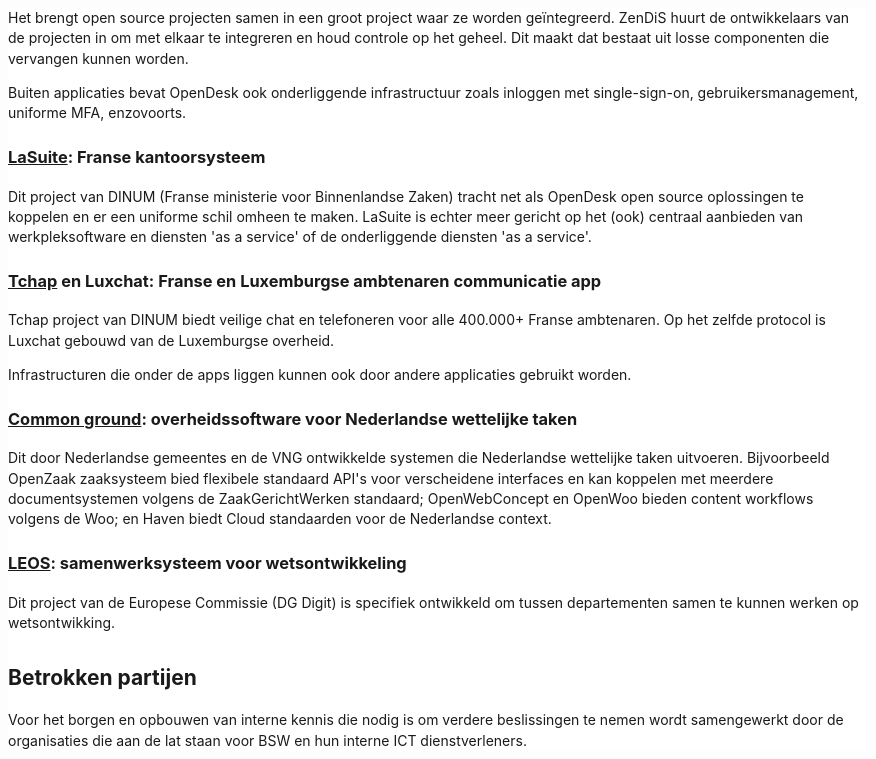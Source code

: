 Het brengt open source projecten samen in een groot project waar ze
worden geïntegreerd. ZenDiS huurt de ontwikkelaars van de projecten in
om met elkaar te integreren en houd controle op het geheel. Dit maakt
dat bestaat uit losse componenten die vervangen kunnen worden.

Buiten applicaties bevat OpenDesk ook onderliggende infrastructuur zoals
inloggen met single-sign-on, gebruikersmanagement, uniforme MFA,
enzovoorts.

### [LaSuite](http://lasuite.numerique.gouv.fr/): Franse kantoorsysteem

Dit project van DINUM (Franse ministerie voor Binnenlandse Zaken) tracht
net als OpenDesk open source oplossingen te koppelen en er een uniforme
schil omheen te maken. LaSuite is echter meer gericht op het (ook)
centraal aanbieden van werkpleksoftware en diensten 'as a service' of de
onderliggende diensten 'as a service'.

### [Tchap](https://tchap.beta.gouv.fr/) en Luxchat: Franse en Luxemburgse ambtenaren communicatie app

Tchap project van DINUM biedt veilige chat en telefoneren voor alle
400.000+ Franse ambtenaren. Op het zelfde protocol is Luxchat gebouwd
van de Luxemburgse overheid.

Infrastructuren die onder de apps liggen kunnen ook door andere
applicaties gebruikt worden.

### [Common ground](https://vng.nl/rubrieken/onderwerpen/common-ground): overheidssoftware voor Nederlandse wettelijke taken

Dit door Nederlandse gemeentes en de VNG ontwikkelde systemen die
Nederlandse wettelijke taken uitvoeren. Bijvoorbeeld OpenZaak
zaaksysteem bied flexibele standaard API's voor verscheidene interfaces
en kan koppelen met meerdere documentsystemen volgens de
ZaakGerichtWerken standaard; OpenWebConcept en OpenWoo bieden content
workflows volgens de Woo; en Haven biedt Cloud standaarden voor de
Nederlandse context.

### [LEOS](https://joinup.ec.europa.eu/collection/justice-law-and-security/solution/leos-open-source-software-editing-legislation): samenwerksysteem voor wetsontwikkeling

Dit project van de Europese Commissie (DG Digit) is specifiek ontwikkeld
om tussen departementen samen te kunnen werken op wetsontwikking.

## Betrokken partijen

Voor het borgen en opbouwen van interne kennis die nodig is om verdere
beslissingen te nemen wordt samengewerkt door de organisaties die aan de
lat staan voor BSW en hun interne ICT dienstverleners.
